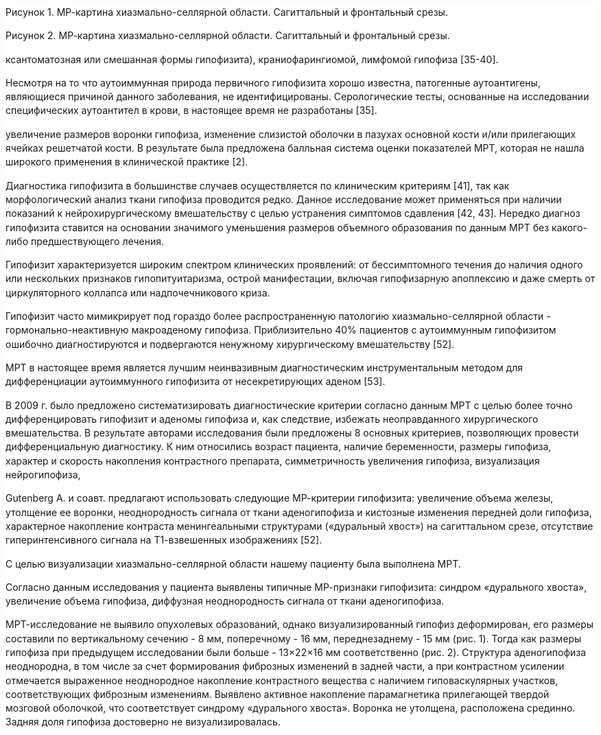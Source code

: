 

Рисунок 1. МР-картина хиазмально-селлярной области. Сагиттальный и фронтальный срезы.





Рисунок 2. МР-картина хиазмально-селлярной области. Сагиттальный и фронтальный срезы.



ксантоматозная или смешанная формы гипофизита), краниофарингиомой, лимфомой гипофиза [35-40].

Несмотря  на  то  что  аутоиммунная  природа  первичного  гипофизита  хорошо  известна,  патогенные  аутоантигены,  являющиеся причиной данного  заболевания, не идентифицированы. Серологические тесты, основанные на исследовании специфических аутоантител в крови, в настоящее время не разработаны [35].

увеличение  размеров  воронки  гипофиза, изменение слизистой  оболочки  в  пазухах  основной  кости  и/или прилегающих  ячейках  решетчатой  кости.  В  результате была предложена балльная система оценки показателей МРТ, которая не нашла широкого применения в клинической практике [2].

Диагностика гипофизита в большинстве случаев осуществляется по  клиническим критериям [41], так как морфологический анализ ткани гипофиза проводится редко. Данное исследование может применяться при  наличии показаний к нейрохирургическому вмешательству с целью устранения симптомов сдавления [42, 43]. Нередко диагноз  гипофизита  ставится  на  основании  значимого уменьшения  размеров объемного образования по  данным МРТ без какого-либо предшествующего лечения.

Гипофизит характеризуется широким спектром клинических  проявлений:  от  бессимптомного  течения до наличия одного или нескольких признаков гипопитуитаризма, острой манифестации, включая гипофизарную апоплексию и даже смерть от циркуляторного коллапса или надпочечникового криза.

Гипофизит часто  мимикрирует  под  гораздо  более распространенную патологию хиазмально-селлярной области - гормонально-неактивную макроаденому гипофиза.  Приблизительно  40%  пациентов  с  аутоиммунным гипофизитом ошибочно диагностируются и подвергаются ненужному хирургическому вмешательству [52].

МРТ в настоящее время является лучшим неинвазивным  диагностическим  инструментальным  методом  для дифференциации  аутоиммунного  гипофизита  от  несекретирующих аденом [53].

В  2009  г.  было  предложено  систематизировать  диагностические  критерии  согласно  данным  МРТ  с  целью более  точно  дифференцировать  гипофизит  и  аденомы гипофиза и,  как  следствие,  избежать  неоправданного хирургического  вмешательства.  В  результате  авторами исследования  были  предложены  8  основных  критериев, позволяющих провести дифференциальную  диагностику.  К  ним  относились  возраст  пациента,  наличие беременности, размеры гипофиза, характер и скорость накопления контрастного  препарата, симметричность увеличения гипофиза, визуализация нейрогипофиза,

Gutenberg A. и соавт. предлагают  использовать  следующие  МР-критерии  гипофизита:  увеличение  объема железы, утолщение ее воронки, неоднородность сигнала от ткани аденогипофиза и кистозные изменения передней доли гипофиза, характерное накопление контраста менингеальными структурами («дуральный хвост») на  сагиттальном  срезе,  отсутствие  гиперинтенсивного сигнала на Т1-взвешенных изображениях [52].

С  целью  визуализации  хиазмально-селлярной  области нашему пациенту была выполнена МРТ.

Согласно данным исследования у пациента выявлены типичные МР-признаки гипофизита: синдром «дурального хвоста», увеличение объема гипофиза, диффузная неоднородность сигнала от ткани аденогипофиза.

МРТ-исследование не выявило опухолевых образований, однако визуализированный гипофиз деформирован, его размеры составили по вертикальному сечению - 8 мм, поперечному - 16 мм, переднезаднему - 15 мм (рис. 1). Тогда как размеры гипофиза при предыдущем исследовании были больше - 13×22×16 мм соответственно (рис. 2). Структура аденогипофиза неоднородна,  в  том числе за  счет  формирования  фиброзных  изменений  в  задней части, а при контрастном усилении отмечается выраженное  неоднородное  накопление  контрастного  вещества с наличием гиповаскулярных участков, соответствующих фиброзным изменениям. Выявлено активное накопление парамагнетика  прилегающей  твердой  мозговой  оболочкой, что соответствует синдрому «дурального хвоста». Воронка не утолщена, расположена срединно. Задняя доля гипофиза достоверно не визуализировалась.
